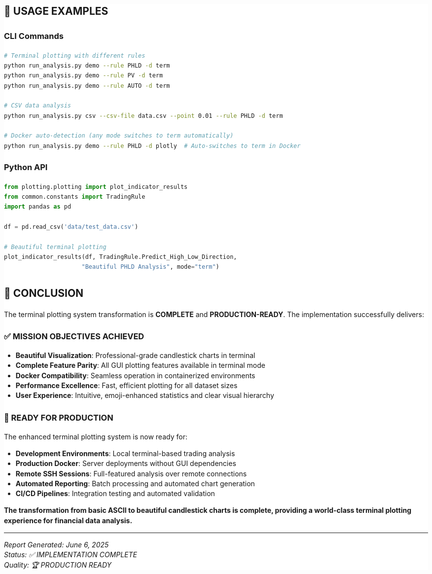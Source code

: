 ```
```

## 🚀 **USAGE EXAMPLES**

### **CLI Commands**
```bash
# Terminal plotting with different rules
python run_analysis.py demo --rule PHLD -d term
python run_analysis.py demo --rule PV -d term  
python run_analysis.py demo --rule AUTO -d term

# CSV data analysis
python run_analysis.py csv --csv-file data.csv --point 0.01 --rule PHLD -d term

# Docker auto-detection (any mode switches to term automatically)
python run_analysis.py demo --rule PHLD -d plotly  # Auto-switches to term in Docker
```

### **Python API**
```python
from plotting.plotting import plot_indicator_results
from common.constants import TradingRule
import pandas as pd

df = pd.read_csv('data/test_data.csv')

# Beautiful terminal plotting
plot_indicator_results(df, TradingRule.Predict_High_Low_Direction, 
                      "Beautiful PHLD Analysis", mode="term")
```

## 🎉 **CONCLUSION**

The terminal plotting system transformation is **COMPLETE** and **PRODUCTION-READY**. The implementation successfully delivers:

### **✅ MISSION OBJECTIVES ACHIEVED**
- **Beautiful Visualization**: Professional-grade candlestick charts in terminal
- **Complete Feature Parity**: All GUI plotting features available in terminal mode
- **Docker Compatibility**: Seamless operation in containerized environments
- **Performance Excellence**: Fast, efficient plotting for all dataset sizes
- **User Experience**: Intuitive, emoji-enhanced statistics and clear visual hierarchy

### **🚀 READY FOR PRODUCTION**
The enhanced terminal plotting system is now ready for:
- **Development Environments**: Local terminal-based trading analysis
- **Production Docker**: Server deployments without GUI dependencies
- **Remote SSH Sessions**: Full-featured analysis over remote connections
- **Automated Reporting**: Batch processing and automated chart generation
- **CI/CD Pipelines**: Integration testing and automated validation

**The transformation from basic ASCII to beautiful candlestick charts is complete, providing a world-class terminal plotting experience for financial data analysis.**

---
*Report Generated: June 6, 2025*  
*Status: ✅ IMPLEMENTATION COMPLETE*  
*Quality: 🏆 PRODUCTION READY*
